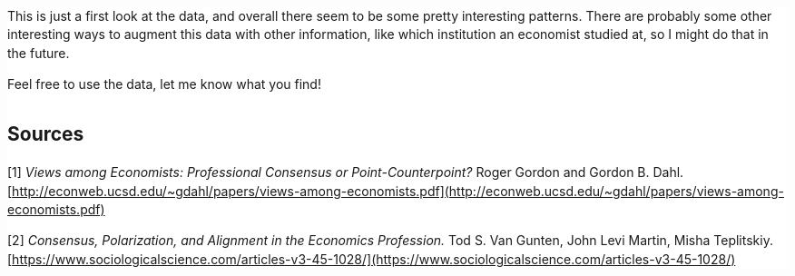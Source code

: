This is just a first look at the data, and overall there seem to be some pretty interesting patterns.  There are probably some other interesting ways to augment this data with other information, like which institution an economist studied at, so I might do that in the future.  

Feel free to use the data, let me know what you find!

## Sources

[1] *Views among Economists: Professional Consensus or Point-Counterpoint?* Roger Gordon and Gordon B. Dahl.  [http://econweb.ucsd.edu/~gdahl/papers/views-among-economists.pdf](http://econweb.ucsd.edu/~gdahl/papers/views-among-economists.pdf)

[2] *Consensus, Polarization, and Alignment in the Economics Profession.* Tod S. Van Gunten, John Levi Martin, Misha Teplitskiy. [https://www.sociologicalscience.com/articles-v3-45-1028/](https://www.sociologicalscience.com/articles-v3-45-1028/)